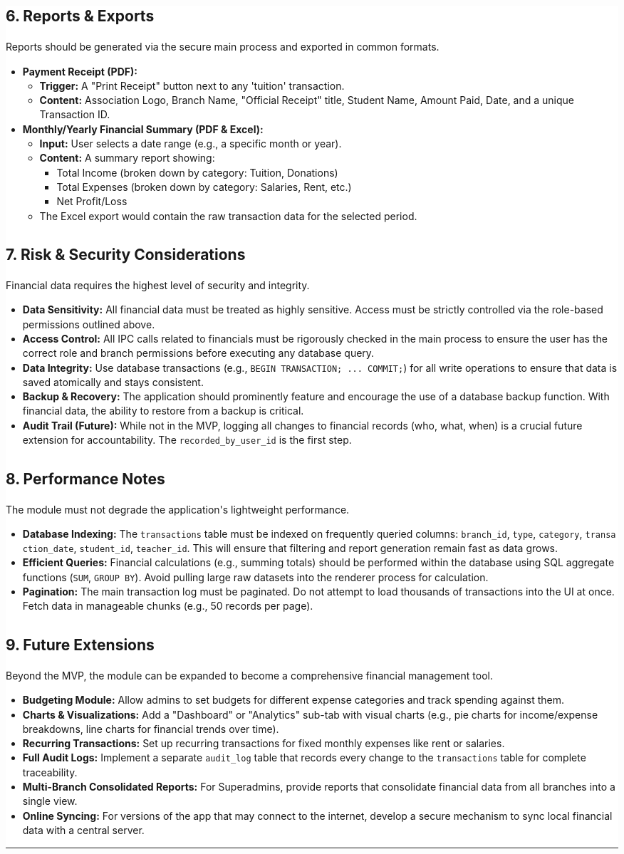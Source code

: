 ## 6. Reports & Exports

Reports should be generated via the secure main process and exported in common formats.

- **Payment Receipt (PDF):**
    - **Trigger:** A "Print Receipt" button next to any 'tuition' transaction.
    - **Content:** Association Logo, Branch Name, "Official Receipt" title, Student Name, Amount Paid, Date, and a unique Transaction ID.
- **Monthly/Yearly Financial Summary (PDF & Excel):**
    - **Input:** User selects a date range (e.g., a specific month or year).
    - **Content:** A summary report showing:
        - Total Income (broken down by category: Tuition, Donations)
        - Total Expenses (broken down by category: Salaries, Rent, etc.)
        - Net Profit/Loss
    - The Excel export would contain the raw transaction data for the selected period.

## 7. Risk & Security Considerations

Financial data requires the highest level of security and integrity.

- **Data Sensitivity:** All financial data must be treated as highly sensitive. Access must be strictly controlled via the role-based permissions outlined above.
- **Access Control:** All IPC calls related to financials must be rigorously checked in the main process to ensure the user has the correct role and branch permissions before executing any database query.
- **Data Integrity:** Use database transactions (e.g., `BEGIN TRANSACTION; ... COMMIT;`) for all write operations to ensure that data is saved atomically and stays consistent.
- **Backup & Recovery:** The application should prominently feature and encourage the use of a database backup function. With financial data, the ability to restore from a backup is critical.
- **Audit Trail (Future):** While not in the MVP, logging all changes to financial records (who, what, when) is a crucial future extension for accountability. The `recorded_by_user_id` is the first step.

## 8. Performance Notes

The module must not degrade the application's lightweight performance.

- **Database Indexing:** The `transactions` table must be indexed on frequently queried columns: `branch_id`, `type`, `category`, `transaction_date`, `student_id`, `teacher_id`. This will ensure that filtering and report generation remain fast as data grows.
- **Efficient Queries:** Financial calculations (e.g., summing totals) should be performed within the database using SQL aggregate functions (`SUM`, `GROUP BY`). Avoid pulling large raw datasets into the renderer process for calculation.
- **Pagination:** The main transaction log must be paginated. Do not attempt to load thousands of transactions into the UI at once. Fetch data in manageable chunks (e.g., 50 records per page).

## 9. Future Extensions

Beyond the MVP, the module can be expanded to become a comprehensive financial management tool.

- **Budgeting Module:** Allow admins to set budgets for different expense categories and track spending against them.
- **Charts & Visualizations:** Add a "Dashboard" or "Analytics" sub-tab with visual charts (e.g., pie charts for income/expense breakdowns, line charts for financial trends over time).
- **Recurring Transactions:** Set up recurring transactions for fixed monthly expenses like rent or salaries.
- **Full Audit Logs:** Implement a separate `audit_log` table that records every change to the `transactions` table for complete traceability.
- **Multi-Branch Consolidated Reports:** For Superadmins, provide reports that consolidate financial data from all branches into a single view.
- **Online Syncing:** For versions of the app that may connect to the internet, develop a secure mechanism to sync local financial data with a central server.

---